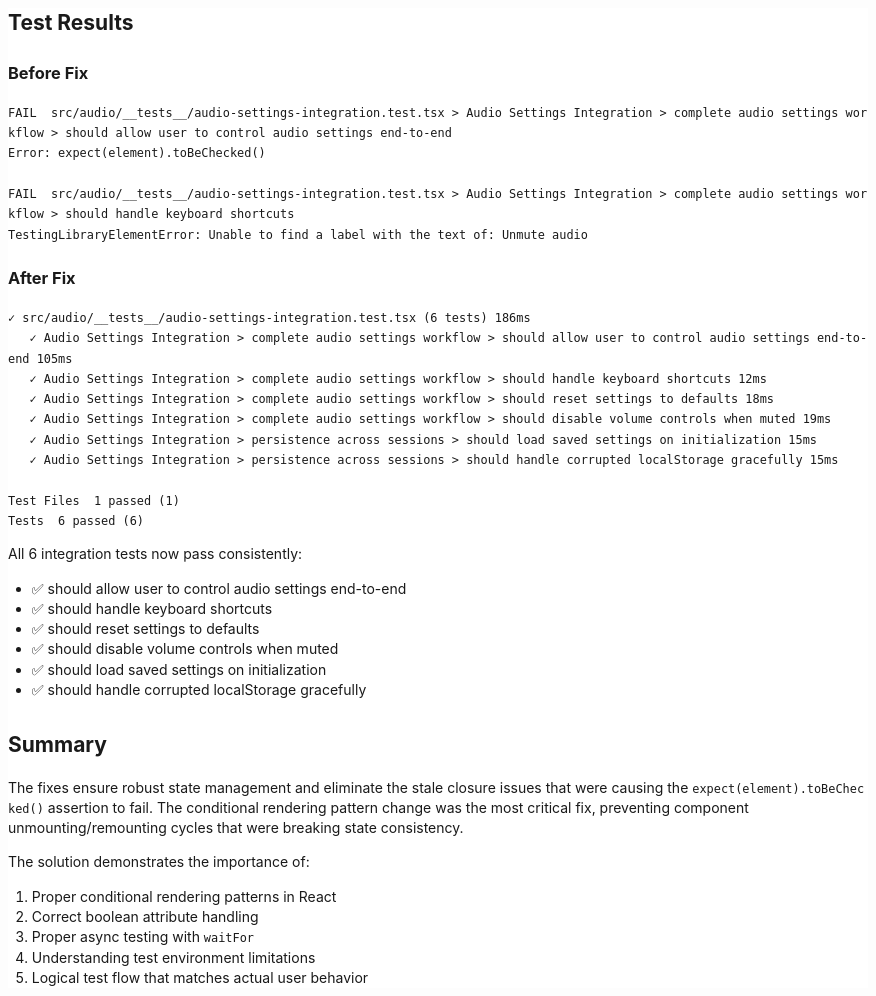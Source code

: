## Test Results

### Before Fix
```
FAIL  src/audio/__tests__/audio-settings-integration.test.tsx > Audio Settings Integration > complete audio settings workflow > should allow user to control audio settings end-to-end
Error: expect(element).toBeChecked()

FAIL  src/audio/__tests__/audio-settings-integration.test.tsx > Audio Settings Integration > complete audio settings workflow > should handle keyboard shortcuts
TestingLibraryElementError: Unable to find a label with the text of: Unmute audio
```

### After Fix
```
✓ src/audio/__tests__/audio-settings-integration.test.tsx (6 tests) 186ms
   ✓ Audio Settings Integration > complete audio settings workflow > should allow user to control audio settings end-to-end 105ms
   ✓ Audio Settings Integration > complete audio settings workflow > should handle keyboard shortcuts 12ms
   ✓ Audio Settings Integration > complete audio settings workflow > should reset settings to defaults 18ms
   ✓ Audio Settings Integration > complete audio settings workflow > should disable volume controls when muted 19ms
   ✓ Audio Settings Integration > persistence across sessions > should load saved settings on initialization 15ms
   ✓ Audio Settings Integration > persistence across sessions > should handle corrupted localStorage gracefully 15ms

Test Files  1 passed (1)
Tests  6 passed (6)
```

All 6 integration tests now pass consistently:
- ✅ should allow user to control audio settings end-to-end
- ✅ should handle keyboard shortcuts  
- ✅ should reset settings to defaults
- ✅ should disable volume controls when muted
- ✅ should load saved settings on initialization
- ✅ should handle corrupted localStorage gracefully

## Summary

The fixes ensure robust state management and eliminate the stale closure issues that were causing the `expect(element).toBeChecked()` assertion to fail. The conditional rendering pattern change was the most critical fix, preventing component unmounting/remounting cycles that were breaking state consistency.

The solution demonstrates the importance of:
1. Proper conditional rendering patterns in React
2. Correct boolean attribute handling
3. Proper async testing with `waitFor`
4. Understanding test environment limitations
5. Logical test flow that matches actual user behavior
